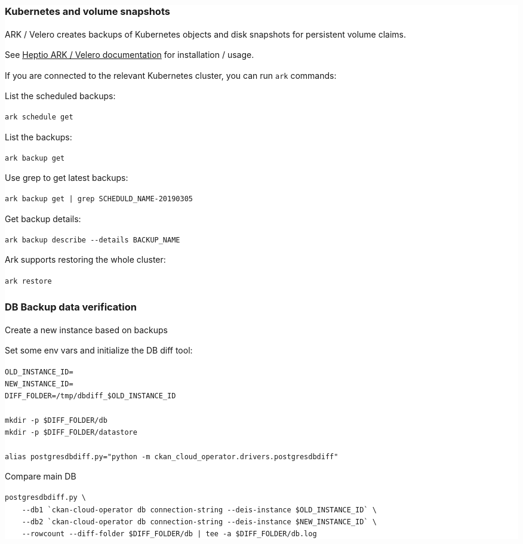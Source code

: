 
### Kubernetes and volume snapshots

ARK / Velero creates backups of Kubernetes objects and disk snapshots for persistent volume claims.

See [Heptio ARK / Velero documentation](https://heptio.github.io/velero/v0.11.0/) for installation / usage.

If you are connected to the relevant Kubernetes cluster, you can run `ark` commands:

List the scheduled backups:

```
ark schedule get
```

List the backups:

```
ark backup get
```

Use grep to get latest backups:

```
ark backup get | grep SCHEDULD_NAME-20190305
```

Get backup details:

```
ark backup describe --details BACKUP_NAME
```

Ark supports restoring the whole cluster:

```
ark restore
```


### DB Backup data verification

Create a new instance based on backups

Set some env vars and initialize the DB diff tool:

```
OLD_INSTANCE_ID=
NEW_INSTANCE_ID=
DIFF_FOLDER=/tmp/dbdiff_$OLD_INSTANCE_ID

mkdir -p $DIFF_FOLDER/db
mkdir -p $DIFF_FOLDER/datastore

alias postgresdbdiff.py="python -m ckan_cloud_operator.drivers.postgresdbdiff"
```

Compare main DB

```
postgresdbdiff.py \
    --db1 `ckan-cloud-operator db connection-string --deis-instance $OLD_INSTANCE_ID` \
    --db2 `ckan-cloud-operator db connection-string --deis-instance $NEW_INSTANCE_ID` \
    --rowcount --diff-folder $DIFF_FOLDER/db | tee -a $DIFF_FOLDER/db.log
```

